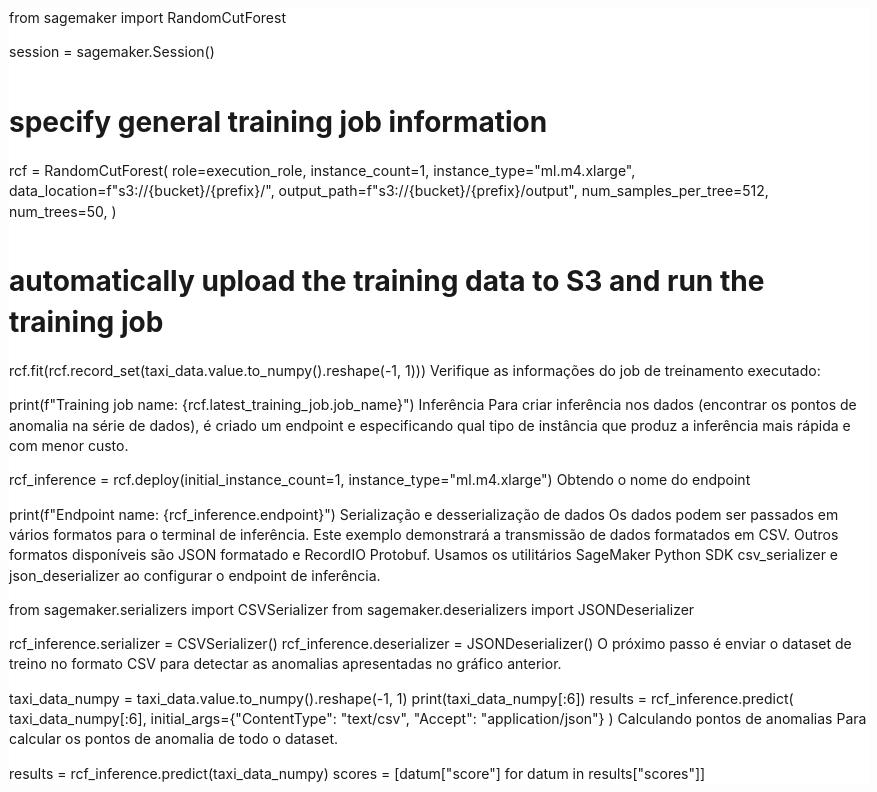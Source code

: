 from sagemaker import RandomCutForest

session = sagemaker.Session()

# specify general training job information
rcf = RandomCutForest(
    role=execution_role,
    instance_count=1,
    instance_type="ml.m4.xlarge",
    data_location=f"s3://{bucket}/{prefix}/",
    output_path=f"s3://{bucket}/{prefix}/output",
    num_samples_per_tree=512,
    num_trees=50,
)

# automatically upload the training data to S3 and run the training job
rcf.fit(rcf.record_set(taxi_data.value.to_numpy().reshape(-1, 1)))
Verifique as informações do job de treinamento executado:

print(f"Training job name: {rcf.latest_training_job.job_name}")
Inferência
Para criar inferência nos dados (encontrar os pontos de anomalia na série de dados), é criado um endpoint e especificando qual tipo de instância que produz a inferência mais rápida e com menor custo.

rcf_inference = rcf.deploy(initial_instance_count=1, instance_type="ml.m4.xlarge")
Obtendo o nome do endpoint

print(f"Endpoint name: {rcf_inference.endpoint}")
Serialização e desserialização de dados
Os dados podem ser passados em vários formatos para o terminal de inferência. Este exemplo demonstrará a transmissão de dados formatados em CSV. Outros formatos disponíveis são JSON formatado e RecordIO Protobuf. Usamos os utilitários SageMaker Python SDK csv_serializer e json_deserializer ao configurar o endpoint de inferência.

from sagemaker.serializers import CSVSerializer
from sagemaker.deserializers import JSONDeserializer

rcf_inference.serializer = CSVSerializer()
rcf_inference.deserializer = JSONDeserializer()
O próximo passo é enviar o dataset de treino no formato CSV para detectar as anomalias apresentadas no gráfico anterior.

taxi_data_numpy = taxi_data.value.to_numpy().reshape(-1, 1)
print(taxi_data_numpy[:6])
results = rcf_inference.predict(
    taxi_data_numpy[:6], initial_args={"ContentType": "text/csv", "Accept": "application/json"}
)
Calculando pontos de anomalias
Para calcular os pontos de anomalia de todo o dataset.

results = rcf_inference.predict(taxi_data_numpy)
scores = [datum["score"] for datum in results["scores"]]
